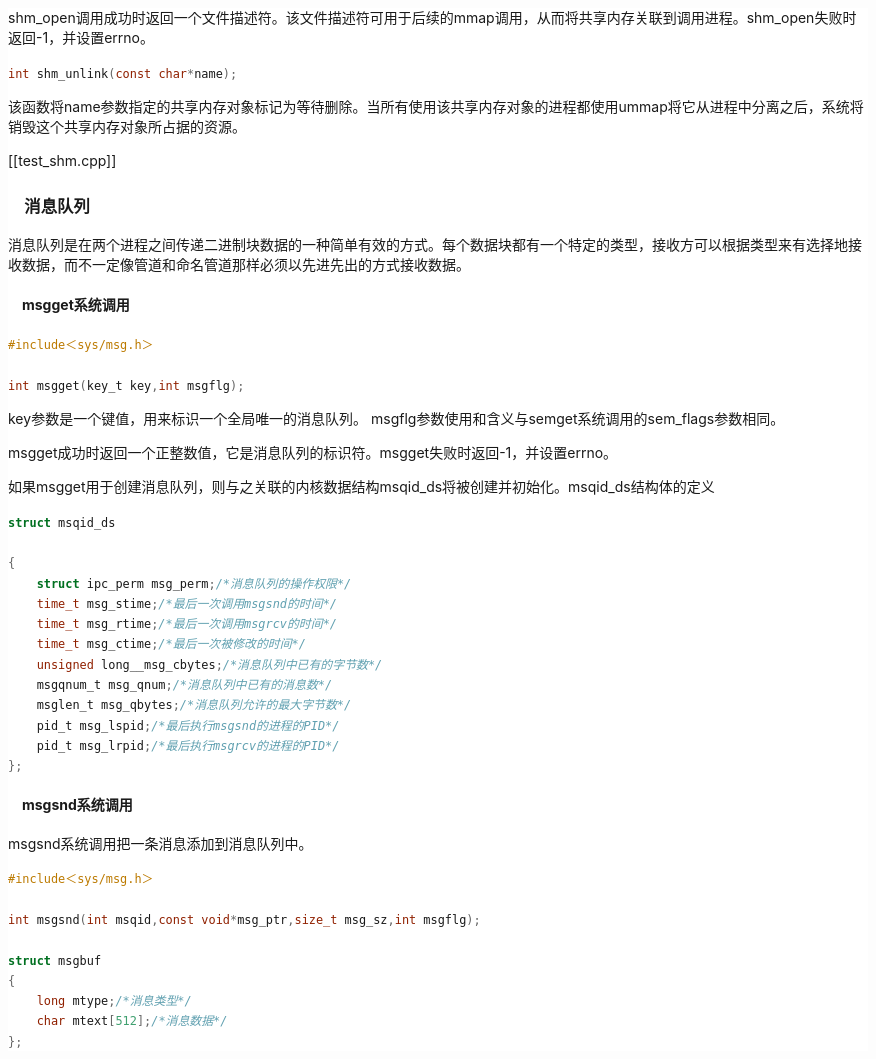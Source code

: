 shm_open调用成功时返回一个文件描述符。该文件描述符可用于后续的mmap调用，从而将共享内存关联到调用进程。shm_open失败时返回-1，并设置errno。


```c
int shm_unlink(const char*name);
```
该函数将name参数指定的共享内存对象标记为等待删除。当所有使用该共享内存对象的进程都使用ummap将它从进程中分离之后，系统将销毁这个共享内存对象所占据的资源。

[[test_shm.cpp]]

### 　消息队列

消息队列是在两个进程之间传递二进制块数据的一种简单有效的方式。每个数据块都有一个特定的类型，接收方可以根据类型来有选择地接收数据，而不一定像管道和命名管道那样必须以先进先出的方式接收数据。


#### 　msgget系统调用

```c
#include＜sys/msg.h＞

int msgget(key_t key,int msgflg);


```

key参数是一个键值，用来标识一个全局唯一的消息队列。
msgflg参数使用和含义与semget系统调用的sem_flags参数相同。

msgget成功时返回一个正整数值，它是消息队列的标识符。msgget失败时返回-1，并设置errno。

如果msgget用于创建消息队列，则与之关联的内核数据结构msqid_ds将被创建并初始化。msqid_ds结构体的定义
```c
struct msqid_ds

{
	struct ipc_perm msg_perm;/*消息队列的操作权限*/
	time_t msg_stime;/*最后一次调用msgsnd的时间*/
	time_t msg_rtime;/*最后一次调用msgrcv的时间*/
	time_t msg_ctime;/*最后一次被修改的时间*/
	unsigned long__msg_cbytes;/*消息队列中已有的字节数*/
	msgqnum_t msg_qnum;/*消息队列中已有的消息数*/
	msglen_t msg_qbytes;/*消息队列允许的最大字节数*/
	pid_t msg_lspid;/*最后执行msgsnd的进程的PID*/
	pid_t msg_lrpid;/*最后执行msgrcv的进程的PID*/
};

```

#### 　msgsnd系统调用

msgsnd系统调用把一条消息添加到消息队列中。
```c
#include＜sys/msg.h＞

int msgsnd(int msqid,const void*msg_ptr,size_t msg_sz,int msgflg);

struct msgbuf
{
	long mtype;/*消息类型*/
	char mtext[512];/*消息数据*/
};
```

